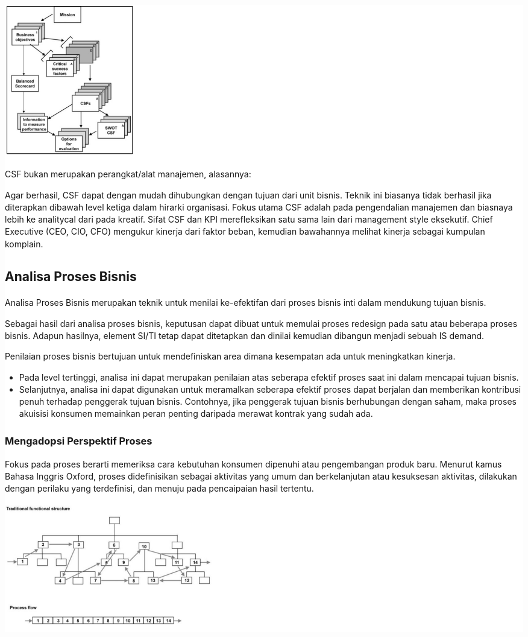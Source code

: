 ![Proses CSF](img/12.png)

CSF bukan merupakan perangkat/alat manajemen, alasannya:

Agar berhasil, CSF dapat dengan mudah dihubungkan dengan tujuan dari unit bisnis. Teknik ini biasanya tidak berhasil jika diterapkan dibawah level ketiga dalam hirarki organisasi.
Fokus utama CSF adalah pada pengendalian manajemen dan biasnaya lebih ke analitycal dari pada kreatif.
Sifat CSF dan KPI merefleksikan satu sama lain dari management style eksekutif. Chief Executive (CEO, CIO, CFO) mengukur kinerja dari faktor beban, kemudian bawahannya melihat kinerja sebagai kumpulan komplain.

## Analisa Proses Bisnis

Analisa Proses Bisnis merupakan teknik untuk menilai ke-efektifan dari proses bisnis inti dalam mendukung tujuan bisnis.

Sebagai hasil dari analisa proses bisnis, keputusan dapat dibuat untuk memulai proses redesign pada satu atau beberapa proses bisnis. Adapun hasilnya, element SI/TI tetap dapat ditetapkan dan dinilai kemudian dibangun menjadi sebuah IS demand.

Penilaian proses bisnis bertujuan untuk mendefiniskan area dimana kesempatan ada untuk meningkatkan kinerja.

- Pada level tertinggi, analisa ini dapat merupakan penilaian atas seberapa efektif proses saat ini dalam mencapai tujuan bisnis.
- Selanjutnya, analisa ini dapat digunakan untuk meramalkan seberapa efektif proses dapat berjalan dan memberikan kontribusi penuh terhadap penggerak tujuan bisnis. Contohnya, jika penggerak tujuan bisnis berhubungan dengan saham, maka proses akuisisi konsumen memainkan peran penting daripada merawat kontrak yang sudah ada.

### Mengadopsi Perspektif Proses

Fokus pada proses berarti memeriksa cara kebutuhan konsumen dipenuhi atau pengembangan produk baru.
Menurut kamus Bahasa Inggris Oxford, proses didefinisikan sebagai aktivitas yang umum dan berkelanjutan atau kesuksesan aktivitas, dilakukan dengan perilaku yang terdefinisi, dan menuju pada pencaipaian hasil tertentu.

![Orientasi Proses Bisnis Sumber. Ward. 2009](img/13.png)
